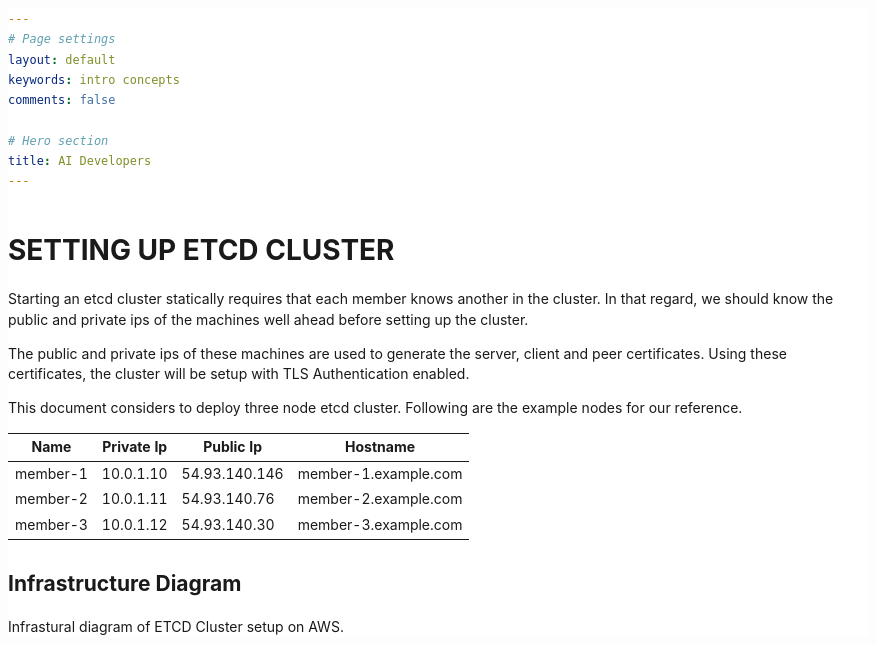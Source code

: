 ```yaml
---
# Page settings
layout: default
keywords: intro concepts
comments: false

# Hero section
title: AI Developers
---
```


# SETTING UP ETCD CLUSTER

Starting an etcd cluster statically requires that each member knows another in the cluster. In that regard, we should know the public and private ips of the machines well ahead before setting up the cluster.

The public and private ips of these machines are used to generate the server, client and peer certificates. Using these certificates, the cluster will be setup with TLS Authentication enabled.

This document considers to deploy three node etcd cluster.
Following are the example nodes for our reference.


|Name    |Private Ip|  Public Ip  |    Hostname      |
|-----   |--------- |------------ |----------------- |
|member-1|10.0.1.10 |54.93.140.146|member-1.example.com|
|member-2|10.0.1.11 |54.93.140.76 |member-2.example.com|
|member-3|10.0.1.12 |54.93.140.30 |member-3.example.com|

## Infrastructure Diagram

Infrastural diagram of ETCD Cluster setup on AWS.